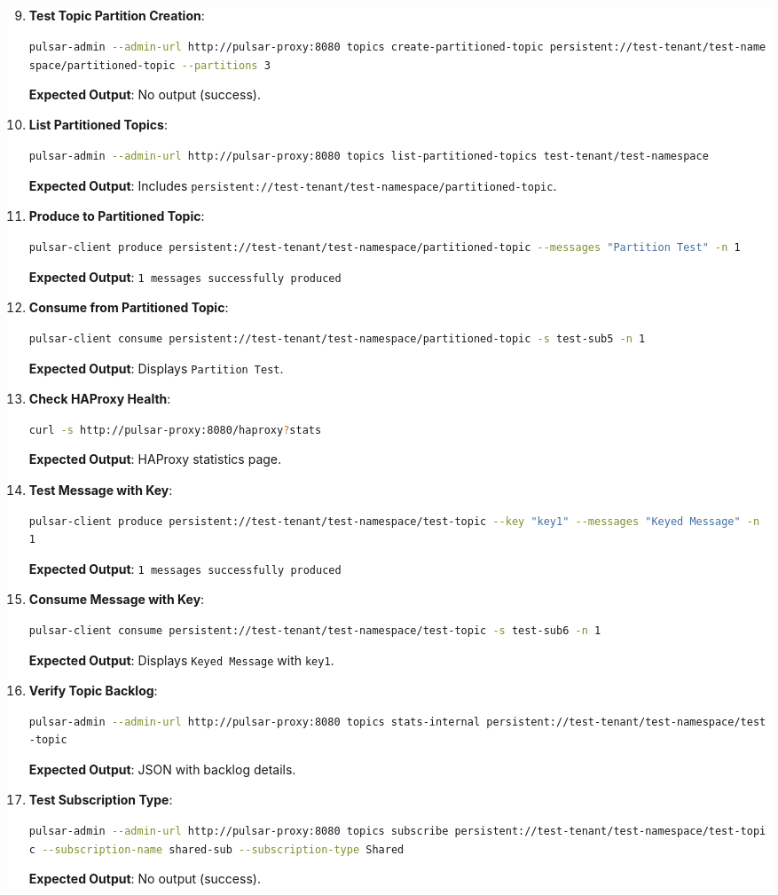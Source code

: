 9. **Test Topic Partition Creation**:
   ```bash
   pulsar-admin --admin-url http://pulsar-proxy:8080 topics create-partitioned-topic persistent://test-tenant/test-namespace/partitioned-topic --partitions 3 
   ```
   **Expected Output**: No output (success).

10. **List Partitioned Topics**:
    ```bash
    pulsar-admin --admin-url http://pulsar-proxy:8080 topics list-partitioned-topics test-tenant/test-namespace 
    ```
    **Expected Output**: Includes `persistent://test-tenant/test-namespace/partitioned-topic`.

11. **Produce to Partitioned Topic**:
    ```bash
    pulsar-client produce persistent://test-tenant/test-namespace/partitioned-topic --messages "Partition Test" -n 1
    ```
    **Expected Output**: `1 messages successfully produced`

12. **Consume from Partitioned Topic**:
    ```bash
    pulsar-client consume persistent://test-tenant/test-namespace/partitioned-topic -s test-sub5 -n 1
    ```
    **Expected Output**: Displays `Partition Test`.

13. **Check HAProxy Health**:
    ```bash
    curl -s http://pulsar-proxy:8080/haproxy?stats
    ```
    **Expected Output**: HAProxy statistics page.

14. **Test Message with Key**:
    ```bash
    pulsar-client produce persistent://test-tenant/test-namespace/test-topic --key "key1" --messages "Keyed Message" -n 1
    ```
    **Expected Output**: `1 messages successfully produced`

15. **Consume Message with Key**:
    ```bash
    pulsar-client consume persistent://test-tenant/test-namespace/test-topic -s test-sub6 -n 1
    ```
    **Expected Output**: Displays `Keyed Message` with `key1`.

16. **Verify Topic Backlog**:
    ```bash
    pulsar-admin --admin-url http://pulsar-proxy:8080 topics stats-internal persistent://test-tenant/test-namespace/test-topic 
    ```
    **Expected Output**: JSON with backlog details.

17. **Test Subscription Type**:
    ```bash
    pulsar-admin --admin-url http://pulsar-proxy:8080 topics subscribe persistent://test-tenant/test-namespace/test-topic --subscription-name shared-sub --subscription-type Shared 
    ```
    **Expected Output**: No output (success).
